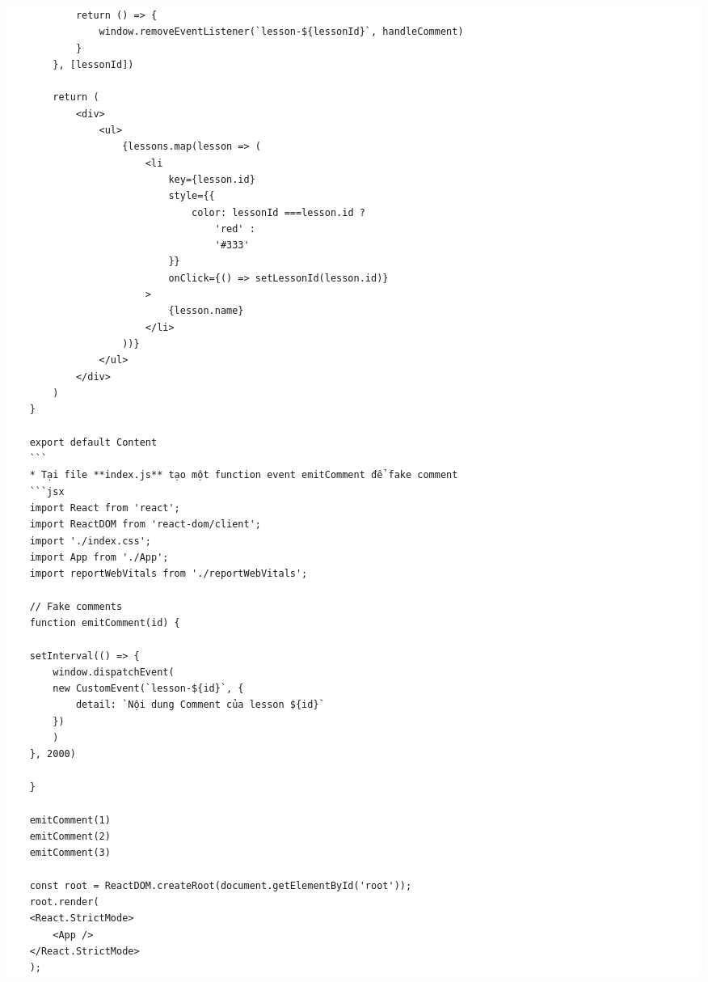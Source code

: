                 return () => {
                    window.removeEventListener(`lesson-${lessonId}`, handleComment)
                }
            }, [lessonId])

            return (
                <div>
                    <ul>
                        {lessons.map(lesson => (
                            <li
                                key={lesson.id}
                                style={{
                                    color: lessonId ===lesson.id ?
                                        'red' :
                                        '#333'
                                }}
                                onClick={() => setLessonId(lesson.id)}
                            >
                                {lesson.name}
                            </li>
                        ))}
                    </ul>
                </div>
            )
        }

        export default Content
        ```
        * Tại file **index.js** tạo một function event emitComment để fake comment
        ```jsx
        import React from 'react';
        import ReactDOM from 'react-dom/client';
        import './index.css';
        import App from './App';
        import reportWebVitals from './reportWebVitals';

        // Fake comments
        function emitComment(id) {

        setInterval(() => {
            window.dispatchEvent(
            new CustomEvent(`lesson-${id}`, {
                detail: `Nội dung Comment của lesson ${id}`
            })
            )
        }, 2000)

        }

        emitComment(1)
        emitComment(2)
        emitComment(3)

        const root = ReactDOM.createRoot(document.getElementById('root'));
        root.render(
        <React.StrictMode>
            <App />
        </React.StrictMode>
        );
